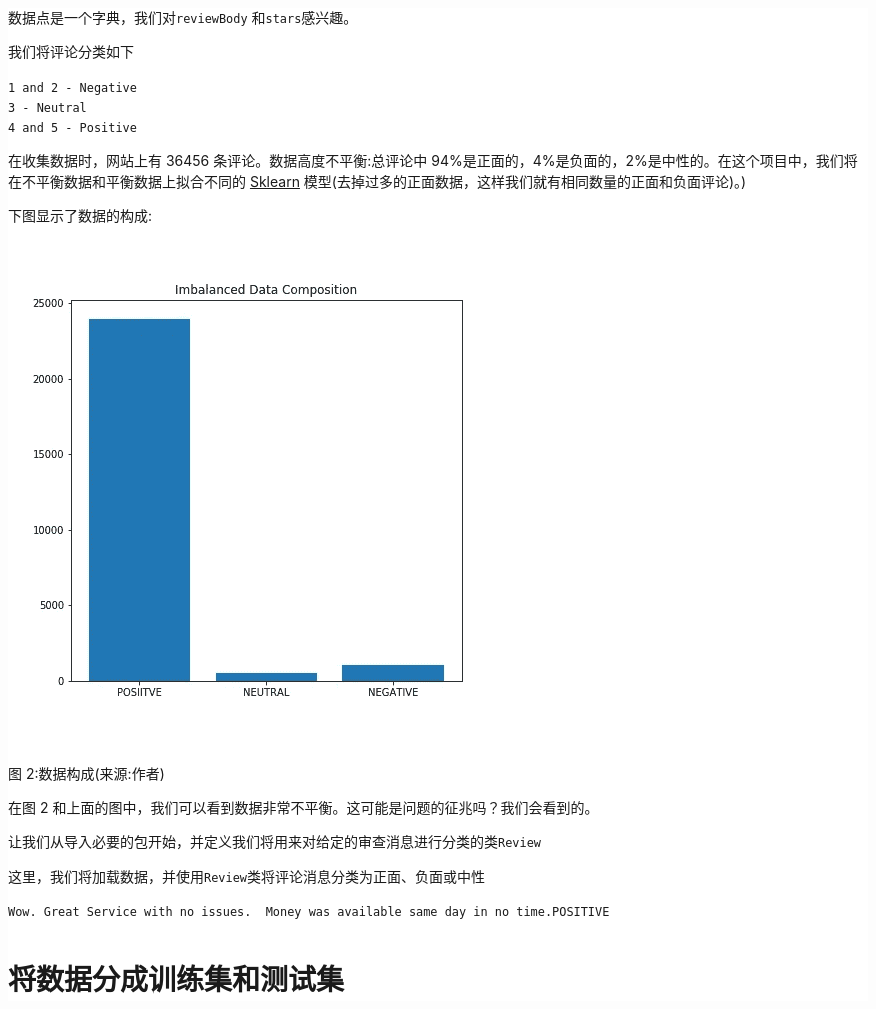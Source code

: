 数据点是一个字典，我们对`reviewBody` 和`stars`感兴趣。

我们将评论分类如下

```
1 and 2 - Negative
3 - Neutral
4 and 5 - Positive
```

在收集数据时，网站上有 36456 条评论。数据高度不平衡:总评论中 94%是正面的，4%是负面的，2%是中性的。在这个项目中，我们将在不平衡数据和平衡数据上拟合不同的 [Sklearn](https://scikit-learn.org/stable/) 模型(去掉过多的正面数据，这样我们就有相同数量的正面和负面评论)。)

下图显示了数据的构成:

![](img/bb75b82ad18530e734dff547e8dffc63.png)

图 2:数据构成(来源:作者)

在图 2 和上面的图中，我们可以看到数据非常不平衡。这可能是问题的征兆吗？我们会看到的。

让我们从导入必要的包开始，并定义我们将用来对给定的审查消息进行分类的类`Review`

这里，我们将加载数据，并使用`Review`类将评论消息分类为正面、负面或中性

```
Wow. Great Service with no issues.  Money was available same day in no time.POSITIVE
```

# 将数据分成训练集和测试集
